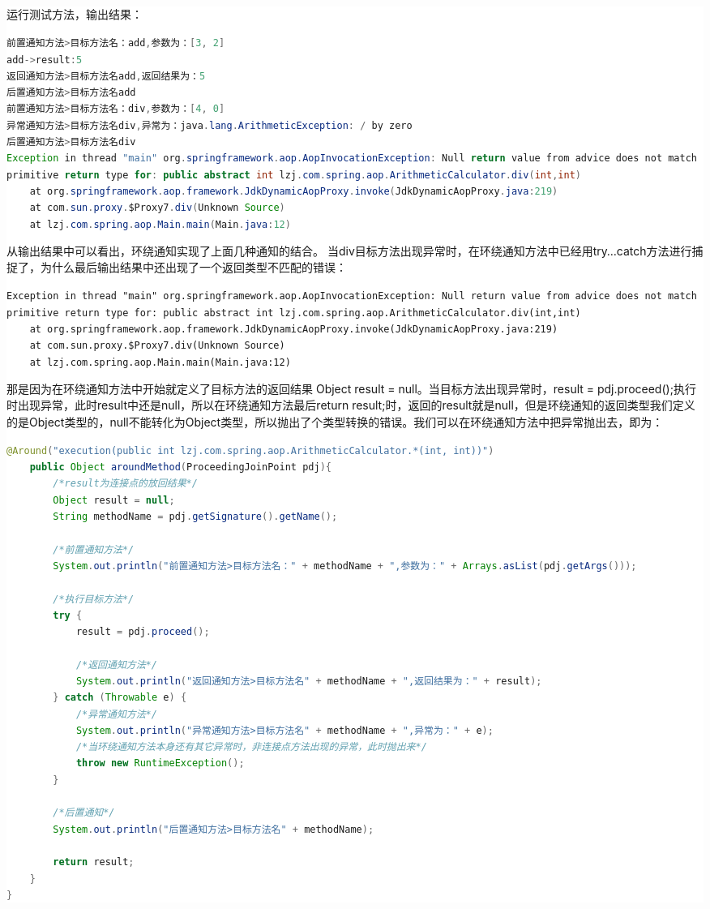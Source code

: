 运行测试方法，输出结果：

```java
前置通知方法>目标方法名：add,参数为：[3, 2]
add->result:5
返回通知方法>目标方法名add,返回结果为：5
后置通知方法>目标方法名add
前置通知方法>目标方法名：div,参数为：[4, 0]
异常通知方法>目标方法名div,异常为：java.lang.ArithmeticException: / by zero
后置通知方法>目标方法名div
Exception in thread "main" org.springframework.aop.AopInvocationException: Null return value from advice does not match primitive return type for: public abstract int lzj.com.spring.aop.ArithmeticCalculator.div(int,int)
    at org.springframework.aop.framework.JdkDynamicAopProxy.invoke(JdkDynamicAopProxy.java:219)
    at com.sun.proxy.$Proxy7.div(Unknown Source)
    at lzj.com.spring.aop.Main.main(Main.java:12)
```

从输出结果中可以看出，环绕通知实现了上面几种通知的结合。
当div目标方法出现异常时，在环绕通知方法中已经用try…catch方法进行捕捉了，为什么最后输出结果中还出现了一个返回类型不匹配的错误：

```
Exception in thread "main" org.springframework.aop.AopInvocationException: Null return value from advice does not match primitive return type for: public abstract int lzj.com.spring.aop.ArithmeticCalculator.div(int,int)
    at org.springframework.aop.framework.JdkDynamicAopProxy.invoke(JdkDynamicAopProxy.java:219)
    at com.sun.proxy.$Proxy7.div(Unknown Source)
    at lzj.com.spring.aop.Main.main(Main.java:12)
```

那是因为在环绕通知方法中开始就定义了目标方法的返回结果
Object result = null。当目标方法出现异常时，result = pdj.proceed();执行时出现异常，此时result中还是null，所以在环绕通知方法最后return result;时，返回的result就是null，但是环绕通知的返回类型我们定义的是Object类型的，null不能转化为Object类型，所以抛出了个类型转换的错误。我们可以在环绕通知方法中把异常抛出去，即为：

```java
@Around("execution(public int lzj.com.spring.aop.ArithmeticCalculator.*(int, int))")
    public Object aroundMethod(ProceedingJoinPoint pdj){
        /*result为连接点的放回结果*/
        Object result = null;
        String methodName = pdj.getSignature().getName();

        /*前置通知方法*/
        System.out.println("前置通知方法>目标方法名：" + methodName + ",参数为：" + Arrays.asList(pdj.getArgs()));
    
        /*执行目标方法*/
        try {
            result = pdj.proceed();
    
            /*返回通知方法*/
            System.out.println("返回通知方法>目标方法名" + methodName + ",返回结果为：" + result);
        } catch (Throwable e) {
            /*异常通知方法*/
            System.out.println("异常通知方法>目标方法名" + methodName + ",异常为：" + e);
            /*当环绕通知方法本身还有其它异常时，非连接点方法出现的异常，此时抛出来*/
            throw new RuntimeException();
        }
    
        /*后置通知*/
        System.out.println("后置通知方法>目标方法名" + methodName);
    
        return result;
    }
}
```
